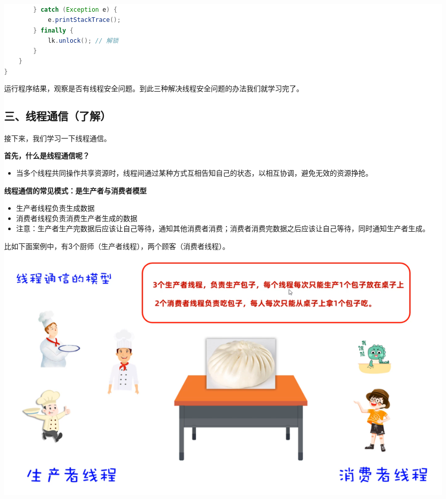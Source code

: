 ```java
        } catch (Exception e) {
            e.printStackTrace();
        } finally {
            lk.unlock(); // 解锁
        }
    }
}
```

运行程序结果，观察是否有线程安全问题。到此三种解决线程安全问题的办法我们就学习完了。



## 三、线程通信（了解）

接下来，我们学习一下线程通信。

**首先，什么是线程通信呢？**

- 当多个线程共同操作共享资源时，线程间通过某种方式互相告知自己的状态，以相互协调，避免无效的资源挣抢。

**线程通信的常见模式：是生产者与消费者模型**

- 生产者线程负责生成数据
- 消费者线程负责消费生产者生成的数据
- 注意：生产者生产完数据后应该让自己等待，通知其他消费者消费；消费者消费完数据之后应该让自己等待，同时通知生产者生成。

比如下面案例中，有3个厨师（生产者线程），两个顾客（消费者线程）。

![1668064583299](assets/1668064583299.png)
